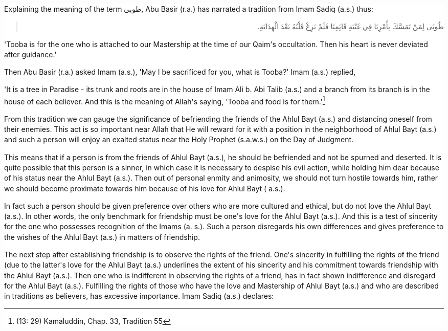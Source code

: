 Explaining the meaning of the term طوبى, Abu Basir (r.a.) has narrated a
tradition from Imam Sadiq (a.s.) thus:

<blockquote dir="rtl">
  <p>
طُوبَى لِمَنْ تَمَسَّكَ بِأَمْرِنَا فِي غَيْبَةِ قَائِمِنَا فَلَمْ
يَزِغْ قَلْبُهُ بَعْدَ الْهِدَايَةِ.
  </p>
</blockquote>

'Tooba is for the one who is attached to our Mastership at the time of
our Qaim's occultation. Then his heart is never deviated after
guidance.'

Then Abu Basir (r.a.) asked Imam (a.s.), 'May I be sacrificed for you,
what is Tooba?' Imam (a.s.) replied,

'It is a tree in Paradise - its trunk and roots are in the house of Imam
Ali b. Abi Talib (a.s.) and a branch from its branch is in the house of
each believer. And this is the meaning of Allah's saying, 'Tooba and
food is for them.'[^11]

From this tradition we can gauge the significance of befriending the
friends of the Ahlul Bayt (a.s.) and distancing oneself from their
enemies. This act is so important near Allah that He will reward for it
with a position in the neighborhood of Ahlul Bayt (a.s.) and such a
person will enjoy an exalted status near the Holy Prophet (s.a.w.s.) on
the Day of Judgment.

This means that if a person is from the friends of Ahlul Bayt (a.s.), he
should be befriended and not be spurned and deserted. It is quite
possible that this person is a sinner, in which case it is necessary to
despise his evil action, while holding him dear because of his status
near the Ahlul Bayt (a.s.). Then out of personal enmity and animosity,
we should not turn hostile towards him, rather we should become
proximate towards him because of his love for Ahlul Bayt ( a.s.).

In fact such a person should be given preference over others who are
more cultured and ethical, but do not love the Ahlul Bayt (a.s.). In
other words, the only benchmark for friendship must be one's love for
the Ahlul Bayt (a.s.). And this is a test of sincerity for the one who
possesses recognition of the Imams (a. s.). Such a person disregards his
own differences and gives preference to the wishes of the Ahlul Bayt
(a.s.) in matters of friendship.

The next step after establishing friendship is to observe the rights of
the friend. One's sincerity in fulfilling the rights of the friend (due
to the latter's love for the Ahlul Bayt (a.s.) underlines the extent of
his sincerity and his commitment towards friendship with the Ahlul Bayt
(a.s.). Then one who is indifferent in observing the rights of a friend,
has in fact shown indifference and disregard for the Ahlul Bayt (a.s.).
Fulfilling the rights of those who have the love and Mastership of Ahlul
Bayt (a.s.) and who are described in traditions as believers, has
excessive importance. Imam Sadiq (a.s.) declares:


[^1]: Usul al-Kaafi, Kitaab-ul-Imaan wal Kufr, Bab Nisbat-ul-Islam,
[^2]: Bihar al-Anwar, Vol. 27, Pg. 91, Tradition 48
[^3]: Bihar al-Anwar, Vol. 36, Pg. 296
[^4]: Usul al-Kafi, Kitabul Hujjat, Chapter about Imams are the lights
[^5]: Bihar al-Anwar, Vol. 22, Pg. 327
[^6]: Behaar-ul-Anwaar, Vol. 44, Pg. 282, Tradition 14
[^7]: Kamaluddin, Chap. 33, Tradition 35
[^8]: Kameluz Ziarat, Pg. 117
[^9]: Kamaluddin, Chap. 25, Tradition 2
[^10]: Kamaluddin, Chap. 34, Tradition 2
[^11]: (13: 29) Kamaluddin, Chap. 33, Tradition 55
[^12]: Usul al-Kafi, Kitabul Iman wal Kufr, Chapter of a Believer's
[^13]: Usul al-Kafi, Kitabul Iman wal Kufr, Chap. of a Believer's right
[^14]: Usul al-Kafi, Kitab ul Iman wal Kufr, Chap. of Fulfilling the
[^15]: Usul al-Kafi, Kitab ul Iman wal Kufr, Chapter of Fulfilling the
[^16]: (Usul al-Kafi, Kitab ul Iman wal Kufr, Chap. of Fulfilling the